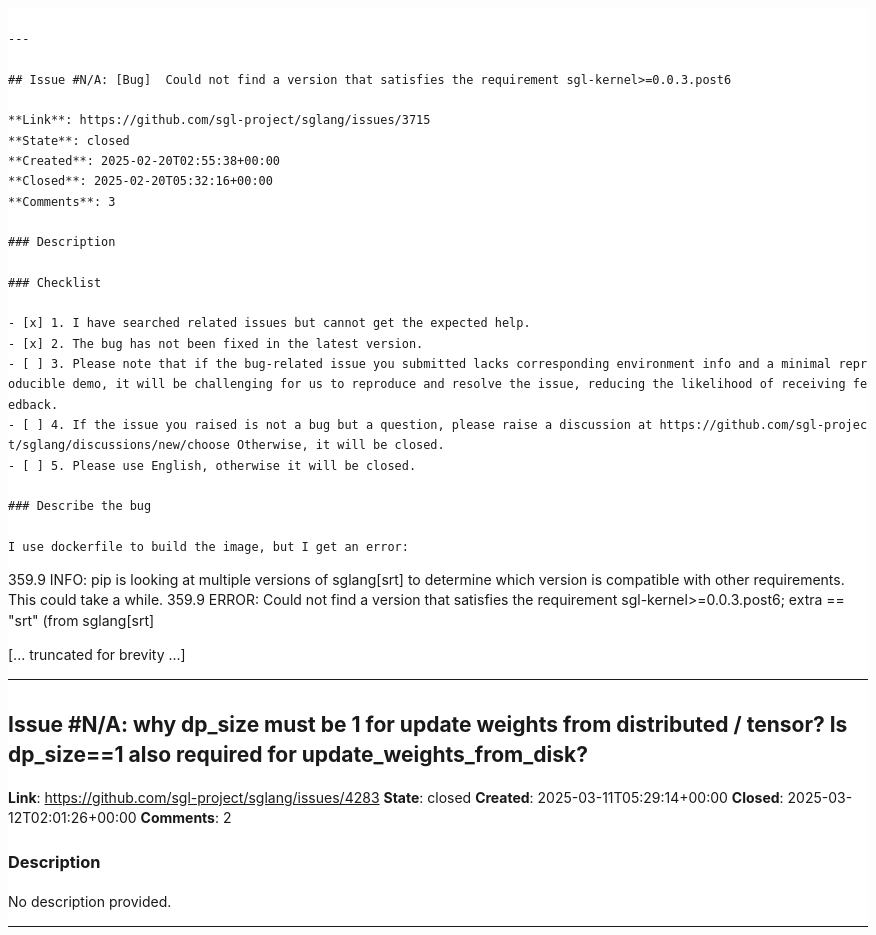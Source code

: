 ```

---

## Issue #N/A: [Bug]  Could not find a version that satisfies the requirement sgl-kernel>=0.0.3.post6

**Link**: https://github.com/sgl-project/sglang/issues/3715
**State**: closed
**Created**: 2025-02-20T02:55:38+00:00
**Closed**: 2025-02-20T05:32:16+00:00
**Comments**: 3

### Description

### Checklist

- [x] 1. I have searched related issues but cannot get the expected help.
- [x] 2. The bug has not been fixed in the latest version.
- [ ] 3. Please note that if the bug-related issue you submitted lacks corresponding environment info and a minimal reproducible demo, it will be challenging for us to reproduce and resolve the issue, reducing the likelihood of receiving feedback.
- [ ] 4. If the issue you raised is not a bug but a question, please raise a discussion at https://github.com/sgl-project/sglang/discussions/new/choose Otherwise, it will be closed.
- [ ] 5. Please use English, otherwise it will be closed.

### Describe the bug

I use dockerfile to build the image, but I get an error:
```
359.9 INFO: pip is looking at multiple versions of sglang[srt] to determine which version is compatible with other requirements. This could take a while.
359.9 ERROR: Could not find a version that satisfies the requirement sgl-kernel>=0.0.3.post6; extra == "srt" (from sglang[srt]

[... truncated for brevity ...]

---

## Issue #N/A: why dp_size must be 1 for update weights from distributed / tensor? Is dp_size==1 also required for update_weights_from_disk?

**Link**: https://github.com/sgl-project/sglang/issues/4283
**State**: closed
**Created**: 2025-03-11T05:29:14+00:00
**Closed**: 2025-03-12T02:01:26+00:00
**Comments**: 2

### Description

No description provided.

---